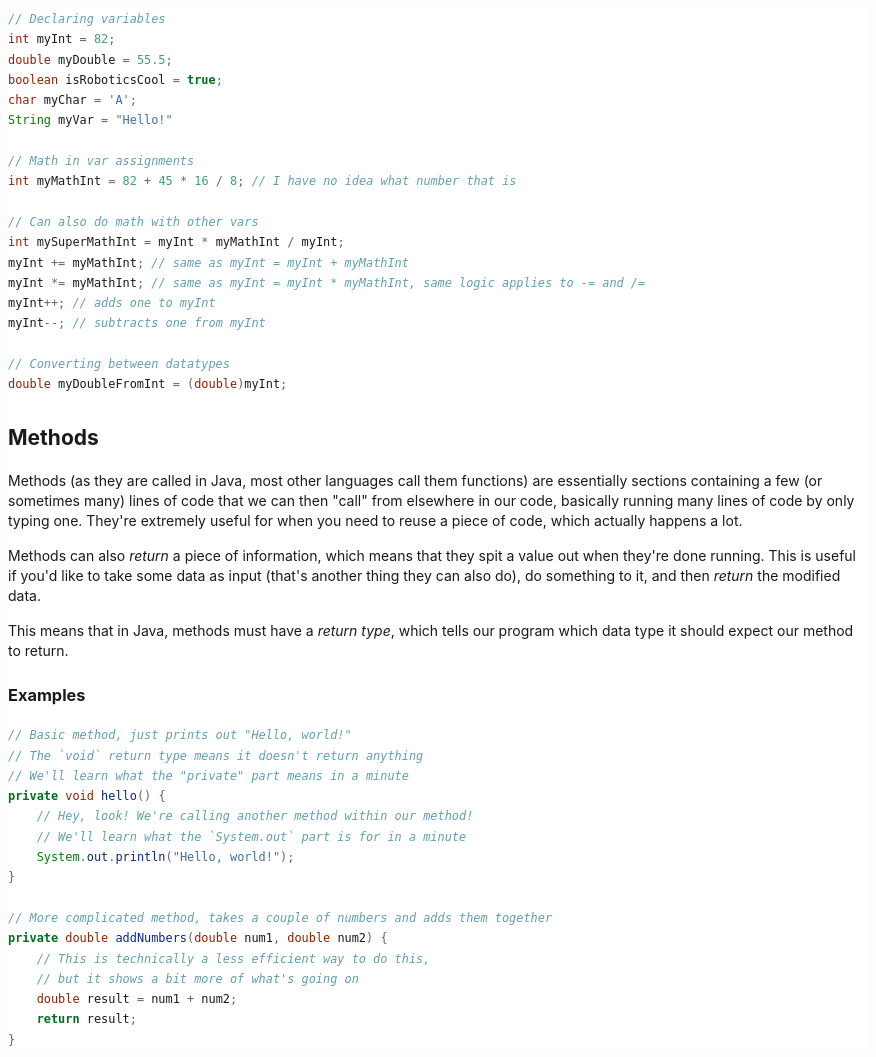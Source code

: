 ```java
// Declaring variables
int myInt = 82;
double myDouble = 55.5;
boolean isRoboticsCool = true;
char myChar = 'A';
String myVar = "Hello!"

// Math in var assignments
int myMathInt = 82 + 45 * 16 / 8; // I have no idea what number that is

// Can also do math with other vars
int mySuperMathInt = myInt * myMathInt / myInt;
myInt += myMathInt; // same as myInt = myInt + myMathInt
myInt *= myMathInt; // same as myInt = myInt * myMathInt, same logic applies to -= and /=
myInt++; // adds one to myInt
myInt--; // subtracts one from myInt

// Converting between datatypes
double myDoubleFromInt = (double)myInt;
```

## Methods

Methods (as they are called in Java, most other languages call them functions) are essentially sections containing a few (or sometimes many) lines of code that we can then "call" from elsewhere in our code, basically running many lines of code by only typing one. They're extremely useful for when you need to reuse a piece of code, which actually happens a lot.&#x20;

Methods can also _return_ a piece of information, which means that they spit a value out when they're done running. This is useful if you'd like to take some data as input (that's another thing they can also do), do something to it, and then _return_ the modified data.&#x20;

This means that in Java, methods must have a _return type_, which tells our program which data type it should expect our method to return.

### Examples

```java
// Basic method, just prints out "Hello, world!"
// The `void` return type means it doesn't return anything
// We'll learn what the "private" part means in a minute
private void hello() {
    // Hey, look! We're calling another method within our method!
    // We'll learn what the `System.out` part is for in a minute
    System.out.println("Hello, world!");
}

// More complicated method, takes a couple of numbers and adds them together
private double addNumbers(double num1, double num2) {
    // This is technically a less efficient way to do this,
    // but it shows a bit more of what's going on
    double result = num1 + num2;
    return result;
}
```
